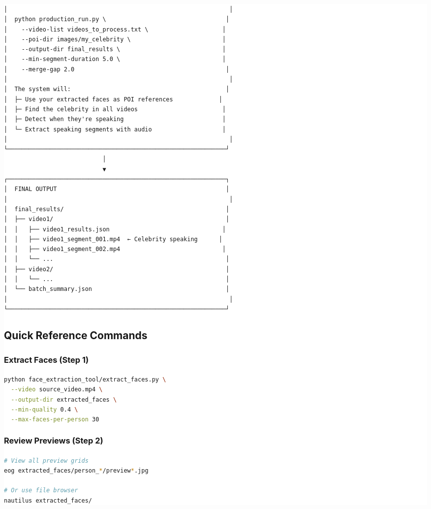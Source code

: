 ```
│                                                               │
│  python production_run.py \                                  │
│    --video-list videos_to_process.txt \                     │
│    --poi-dir images/my_celebrity \                          │
│    --output-dir final_results \                             │
│    --min-segment-duration 5.0 \                             │
│    --merge-gap 2.0                                           │
│                                                               │
│  The system will:                                            │
│  ├─ Use your extracted faces as POI references             │
│  ├─ Find the celebrity in all videos                        │
│  ├─ Detect when they're speaking                            │
│  └─ Extract speaking segments with audio                    │
│                                                               │
└──────────────────────────────────────────────────────────────┘
                            │
                            ▼
┌──────────────────────────────────────────────────────────────┐
│  FINAL OUTPUT                                                │
│                                                               │
│  final_results/                                              │
│  ├── video1/                                                 │
│  │   ├── video1_results.json                                │
│  │   ├── video1_segment_001.mp4  ← Celebrity speaking      │
│  │   ├── video1_segment_002.mp4                             │
│  │   └── ...                                                 │
│  ├── video2/                                                 │
│  │   └── ...                                                 │
│  └── batch_summary.json                                      │
│                                                               │
└──────────────────────────────────────────────────────────────┘
```

## Quick Reference Commands

### Extract Faces (Step 1)
```bash
python face_extraction_tool/extract_faces.py \
  --video source_video.mp4 \
  --output-dir extracted_faces \
  --min-quality 0.4 \
  --max-faces-per-person 30
```

### Review Previews (Step 2)
```bash
# View all preview grids
eog extracted_faces/person_*/preview*.jpg

# Or use file browser
nautilus extracted_faces/
```
